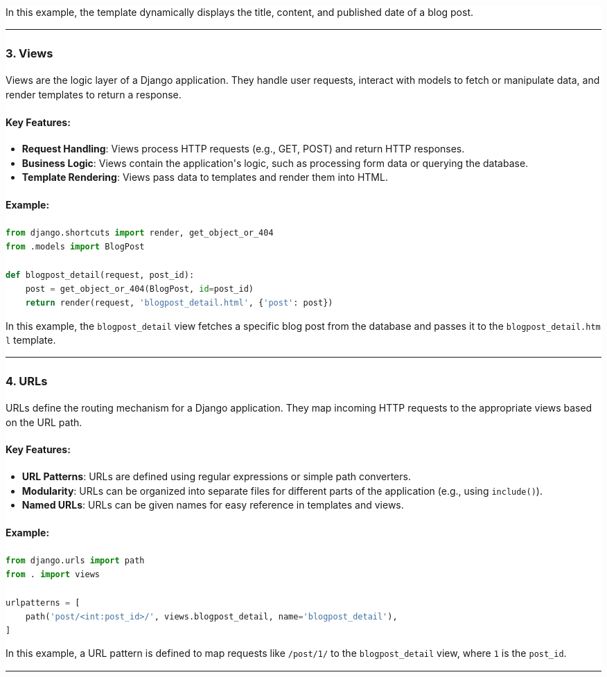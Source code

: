 ```html
```
In this example, the template dynamically displays the title, content, and published date of a blog post.

---

### 3. **Views**
Views are the logic layer of a Django application. They handle user requests, interact with models to fetch or manipulate data, and render templates to return a response.

#### Key Features:
- **Request Handling**: Views process HTTP requests (e.g., GET, POST) and return HTTP responses.
- **Business Logic**: Views contain the application's logic, such as processing form data or querying the database.
- **Template Rendering**: Views pass data to templates and render them into HTML.

#### Example:
```python
from django.shortcuts import render, get_object_or_404
from .models import BlogPost

def blogpost_detail(request, post_id):
    post = get_object_or_404(BlogPost, id=post_id)
    return render(request, 'blogpost_detail.html', {'post': post})
```
In this example, the `blogpost_detail` view fetches a specific blog post from the database and passes it to the `blogpost_detail.html` template.

---

### 4. **URLs**
URLs define the routing mechanism for a Django application. They map incoming HTTP requests to the appropriate views based on the URL path.

#### Key Features:
- **URL Patterns**: URLs are defined using regular expressions or simple path converters.
- **Modularity**: URLs can be organized into separate files for different parts of the application (e.g., using `include()`).
- **Named URLs**: URLs can be given names for easy reference in templates and views.

#### Example:
```python
from django.urls import path
from . import views

urlpatterns = [
    path('post/<int:post_id>/', views.blogpost_detail, name='blogpost_detail'),
]
```
In this example, a URL pattern is defined to map requests like `/post/1/` to the `blogpost_detail` view, where `1` is the `post_id`.

---